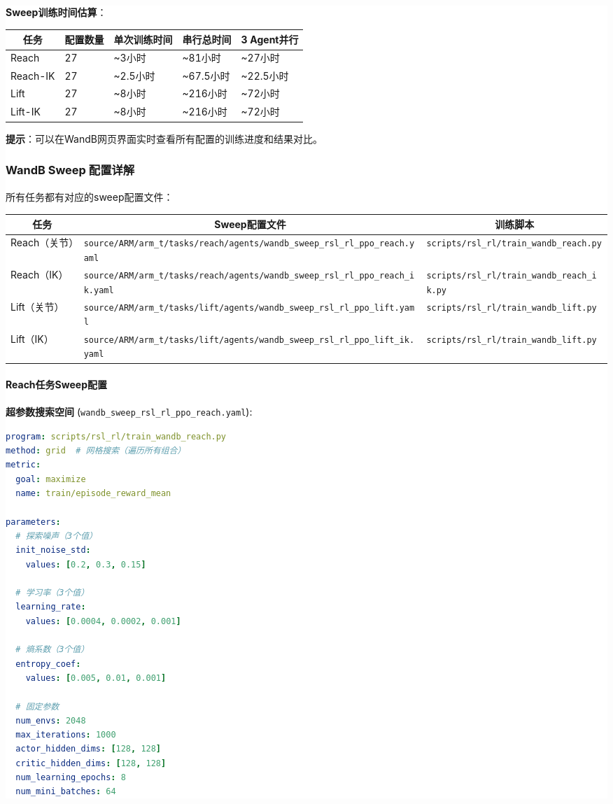 **Sweep训练时间估算**：

| 任务 | 配置数量 | 单次训练时间 | 串行总时间 | 3 Agent并行 |
|------|---------|-------------|----------|-----------|
| Reach | 27 | ~3小时 | ~81小时 | ~27小时 |
| Reach-IK | 27 | ~2.5小时 | ~67.5小时 | ~22.5小时 |
| Lift | 27 | ~8小时 | ~216小时 | ~72小时 |
| Lift-IK | 27 | ~8小时 | ~216小时 | ~72小时 |

**提示**：可以在WandB网页界面实时查看所有配置的训练进度和结果对比。

### WandB Sweep 配置详解

所有任务都有对应的sweep配置文件：

| 任务 | Sweep配置文件 | 训练脚本 |
|------|--------------|---------|
| Reach（关节） | `source/ARM/arm_t/tasks/reach/agents/wandb_sweep_rsl_rl_ppo_reach.yaml` | `scripts/rsl_rl/train_wandb_reach.py` |
| Reach（IK） | `source/ARM/arm_t/tasks/reach/agents/wandb_sweep_rsl_rl_ppo_reach_ik.yaml` | `scripts/rsl_rl/train_wandb_reach_ik.py` |
| Lift（关节） | `source/ARM/arm_t/tasks/lift/agents/wandb_sweep_rsl_rl_ppo_lift.yaml` | `scripts/rsl_rl/train_wandb_lift.py` |
| Lift（IK） | `source/ARM/arm_t/tasks/lift/agents/wandb_sweep_rsl_rl_ppo_lift_ik.yaml` | `scripts/rsl_rl/train_wandb_lift.py` |

#### Reach任务Sweep配置

**超参数搜索空间** (`wandb_sweep_rsl_rl_ppo_reach.yaml`):

```yaml
program: scripts/rsl_rl/train_wandb_reach.py
method: grid  # 网格搜索（遍历所有组合）
metric:
  goal: maximize
  name: train/episode_reward_mean

parameters:
  # 探索噪声（3个值）
  init_noise_std:
    values: [0.2, 0.3, 0.15]
  
  # 学习率（3个值）
  learning_rate:
    values: [0.0004, 0.0002, 0.001]
  
  # 熵系数（3个值）
  entropy_coef:
    values: [0.005, 0.01, 0.001]
  
  # 固定参数
  num_envs: 2048
  max_iterations: 1000
  actor_hidden_dims: [128, 128]
  critic_hidden_dims: [128, 128]
  num_learning_epochs: 8
  num_mini_batches: 64
```

